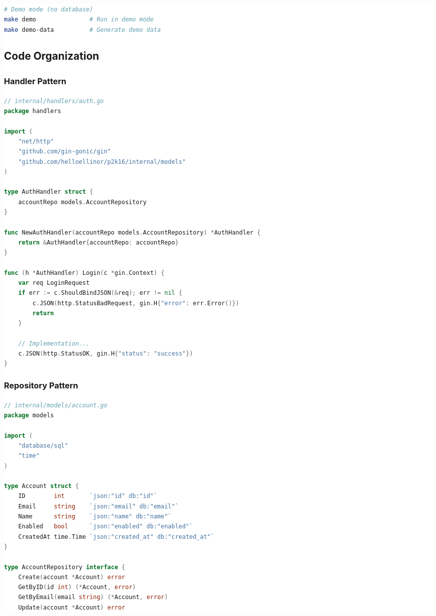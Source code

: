 ```bash
# Demo mode (no database)
make demo               # Run in demo mode
make demo-data          # Generate demo data
```

## Code Organization

### Handler Pattern

```go
// internal/handlers/auth.go
package handlers

import (
    "net/http"
    "github.com/gin-gonic/gin"
    "github.com/helloellinor/p2k16/internal/models"
)

type AuthHandler struct {
    accountRepo models.AccountRepository
}

func NewAuthHandler(accountRepo models.AccountRepository) *AuthHandler {
    return &AuthHandler{accountRepo: accountRepo}
}

func (h *AuthHandler) Login(c *gin.Context) {
    var req LoginRequest
    if err := c.ShouldBindJSON(&req); err != nil {
        c.JSON(http.StatusBadRequest, gin.H{"error": err.Error()})
        return
    }
    
    // Implementation...
    c.JSON(http.StatusOK, gin.H{"status": "success"})
}
```

### Repository Pattern

```go
// internal/models/account.go
package models

import (
    "database/sql"
    "time"
)

type Account struct {
    ID        int       `json:"id" db:"id"`
    Email     string    `json:"email" db:"email"`
    Name      string    `json:"name" db:"name"`
    Enabled   bool      `json:"enabled" db:"enabled"`
    CreatedAt time.Time `json:"created_at" db:"created_at"`
}

type AccountRepository interface {
    Create(account *Account) error
    GetByID(id int) (*Account, error)
    GetByEmail(email string) (*Account, error)
    Update(account *Account) error
```